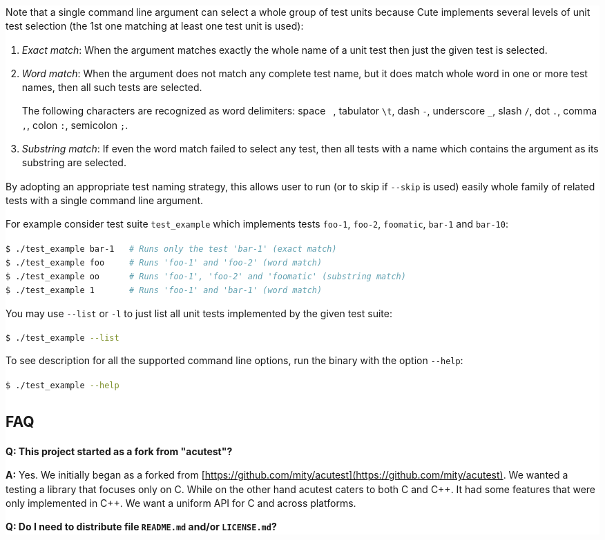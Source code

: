 Note that a single command line argument can select a whole group of test units
because Cute implements several levels of unit test selection (the 1st one
matching at least one test unit is used):

1. *Exact match*: When the argument matches exactly the whole name of a unit
   test then just the given test is selected.

2. *Word match*: When the argument does not match any complete test name, but
   it does match whole word in one or more test names, then all such tests are
   selected.

   The following characters are recognized as word delimiters: space ` `,
   tabulator `\t`, dash `-`, underscore `_`, slash `/`, dot `.`, comma `,`,
   colon `:`, semicolon `;`.

3. *Substring match*: If even the word match failed to select any test, then
   all tests with a name which contains the argument as its substring are
   selected.

By adopting an appropriate test naming strategy, this allows user to run (or
to skip if `--skip` is used) easily whole family of related tests with a single
command line argument.

For example consider test suite `test_example` which implements tests `foo-1`,
`foo-2`, `foomatic`, `bar-1` and `bar-10`:

```sh
$ ./test_example bar-1   # Runs only the test 'bar-1' (exact match)
$ ./test_example foo     # Runs 'foo-1' and 'foo-2' (word match)
$ ./test_example oo      # Runs 'foo-1', 'foo-2' and 'foomatic' (substring match)
$ ./test_example 1       # Runs 'foo-1' and 'bar-1' (word match)
```

You may use `--list` or `-l` to just list all unit tests implemented by the
given test suite:

```sh
$ ./test_example --list
```

To see description for all the supported command line options, run the binary
with the option `--help`:

```sh
$ ./test_example --help
```


## FAQ

**Q: This project started as a fork from "acutest"?**

**A:** Yes. We initially began as a forked from [https://github.com/mity/acutest](https://github.com/mity/acutest).  We wanted a testing a library that focuses only on C.
While on the other hand acutest caters to both C and C++.  It had some features that were only
implemented in C++.  We want a uniform API for C and across platforms.


**Q: Do I need to distribute file `README.md` and/or `LICENSE.md`?**
